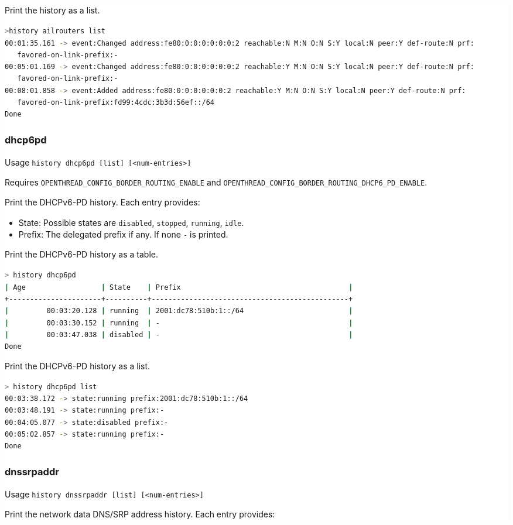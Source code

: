Print the history as a list.

```bash
>history ailrouters list
00:01:35.161 -> event:Changed address:fe80:0:0:0:0:0:0:2 reachable:N M:N O:N S:Y local:N peer:Y def-route:N prf:
   favored-on-link-prefix:-
00:05:01.169 -> event:Changed address:fe80:0:0:0:0:0:0:2 reachable:Y M:N O:N S:Y local:N peer:Y def-route:N prf:
   favored-on-link-prefix:-
00:08:01.858 -> event:Added address:fe80:0:0:0:0:0:0:2 reachable:Y M:N O:N S:Y local:N peer:Y def-route:N prf:
   favored-on-link-prefix:fd99:4cdc:3b3d:56ef::/64
Done
```

### dhcp6pd

Usage `history dhcp6pd [list] [<num-entries>]`

Requires `OPENTHREAD_CONFIG_BORDER_ROUTING_ENABLE` and `OPENTHREAD_CONFIG_BORDER_ROUTING_DHCP6_PD_ENABLE`.

Print the DHCPv6-PD history. Each entry provides:

- State: Possible states are `disabled`, `stopped`, `running`, `idle`.
- Prefix: The delegated prefix if any. If none `-` is printed.

Print the DHCPv6-PD history as a table.

```bash
> history dhcp6pd
| Age                  | State    | Prefix                                        |
+----------------------+----------+-----------------------------------------------+
|         00:03:20.128 | running  | 2001:dc78:510b:1::/64                         |
|         00:03:30.152 | running  | -                                             |
|         00:03:47.038 | disabled | -                                             |
Done
```

Print the DHCPv6-PD history as a list.

```bash
> history dhcp6pd list
00:03:38.172 -> state:running prefix:2001:dc78:510b:1::/64
00:03:48.191 -> state:running prefix:-
00:04:05.077 -> state:disabled prefix:-
00:05:02.857 -> state:running prefix:-
Done
```

### dnssrpaddr

Usage `history dnssrpaddr [list] [<num-entries>]`

Print the network data DNS/SRP address history. Each entry provides:
